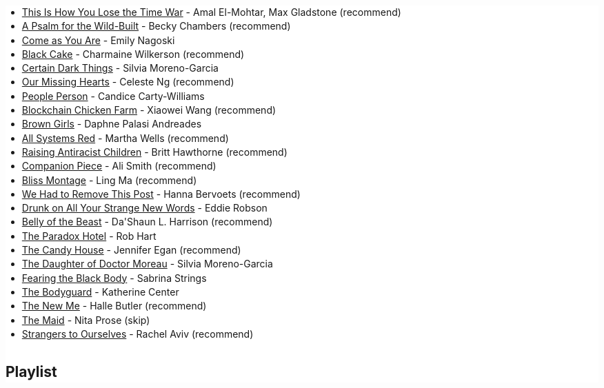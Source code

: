 - [This Is How You Lose the Time War](https://play.google.com/store/books/details?id=8EyBDwAAQBAJ) - Amal El-Mohtar, Max Gladstone (recommend)
- [A Psalm for the Wild-Built](https://play.google.com/store/books/details?id=XgT6DwAAQBAJ) - Becky Chambers (recommend)
- [Come as You Are](https://books.google.com/books/about/Come_as_You_Are.html?hl=&id=IOLFrQEACAAJ) - Emily Nagoski
- [Black Cake](https://books.google.com/books/about/Black_Cake.html?hl=&id=5WxcEAAAQBAJ) - Charmaine Wilkerson (recommend)
- [Certain Dark Things](https://play.google.com/store/books/details?id=Dc70DwAAQBAJ) - Silvia Moreno-Garcia
- [Our Missing Hearts](https://play.google.com/store/books/details?id=fdlYEAAAQBAJ) - Celeste Ng (recommend)
- [People Person](https://books.google.com/books/about/People_Person.html?hl=&id=mBaCEAAAQBAJ) - Candice Carty-Williams
- [Blockchain Chicken Farm](https://play.google.com/store/books/details?id=sCPQDwAAQBAJ) - Xiaowei Wang (recommend)
- [Brown Girls](https://books.google.com/books/about/Brown_Girls.html?hl=&id=qLhPEAAAQBAJ) - Daphne Palasi Andreades
- [All Systems Red](https://play.google.com/store/books/details?id=ZSu2DQAAQBAJ) - Martha Wells (recommend)
- [Raising Antiracist Children](https://books.google.com/books/about/Raising_Antiracist_Children.html?hl=&id=chBvEAAAQBAJ) - Britt Hawthorne (recommend)
- [Companion Piece](https://play.google.com/store/books/details?id=tC89EAAAQBAJ) - Ali Smith (recommend)
- [Bliss Montage](https://play.google.com/store/books/details?id=8ABdEAAAQBAJ) - Ling Ma (recommend)
- [We Had to Remove This Post](https://play.google.com/store/books/details?id=kwYzEAAAQBAJ) - Hanna Bervoets (recommend)
- [Drunk on All Your Strange New Words](https://play.google.com/store/books/details?id=Xlk8EAAAQBAJ) - Eddie Robson
- [Belly of the Beast](https://books.google.com/books/about/Belly_of_the_Beast.html?hl=&id=nvQ3EAAAQBAJ) - Da'Shaun L. Harrison (recommend)
- [The Paradox Hotel](https://books.google.com/books/about/The_Paradox_Hotel.html?hl=&id=8bNaEAAAQBAJ) - Rob Hart
- [The Candy House](https://books.google.com/books/about/The_Candy_House.html?hl=&id=WB9oEAAAQBAJ) - Jennifer Egan (recommend)
- [The Daughter of Doctor Moreau](https://play.google.com/store/books/details?id=0z9JEAAAQBAJ) - Silvia Moreno-Garcia
- [Fearing the Black Body](https://books.google.com/books/about/Fearing_the_Black_Body.html?hl=&id=j1ZxDwAAQBAJ) - Sabrina Strings
- [The Bodyguard](https://books.google.com/books/about/The_Bodyguard.html?hl=&id=hoFOEAAAQBAJ) - Katherine Center
- [The New Me](https://books.google.com/books/about/The_New_Me.html?hl=&id=KcCGDwAAQBAJ) - Halle Butler (recommend)
- [The Maid](https://books.google.com/books/about/The_Maid.html?hl=&id=-zCUEAAAQBAJ) - Nita Prose (skip)
- [Strangers to Ourselves](https://books.google.com/books/about/Strangers_to_Ourselves.html?hl=&id=MdxbEAAAQBAJ) - Rachel Aviv (recommend)

## Playlist
